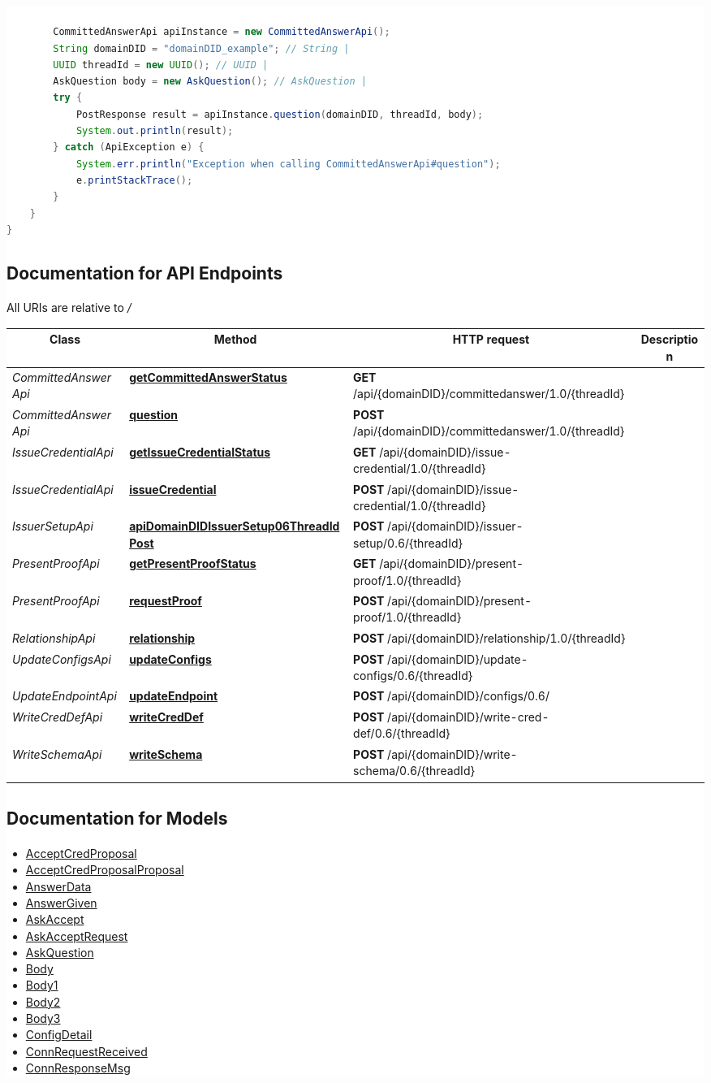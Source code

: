 ```java

        CommittedAnswerApi apiInstance = new CommittedAnswerApi();
        String domainDID = "domainDID_example"; // String | 
        UUID threadId = new UUID(); // UUID | 
        AskQuestion body = new AskQuestion(); // AskQuestion | 
        try {
            PostResponse result = apiInstance.question(domainDID, threadId, body);
            System.out.println(result);
        } catch (ApiException e) {
            System.err.println("Exception when calling CommittedAnswerApi#question");
            e.printStackTrace();
        }
    }
}
```

## Documentation for API Endpoints

All URIs are relative to */*

Class | Method | HTTP request | Description
------------ | ------------- | ------------- | -------------
*CommittedAnswerApi* | [**getCommittedAnswerStatus**](docs/CommittedAnswerApi.md#getCommittedAnswerStatus) | **GET** /api/{domainDID}/committedanswer/1.0/{threadId} | 
*CommittedAnswerApi* | [**question**](docs/CommittedAnswerApi.md#question) | **POST** /api/{domainDID}/committedanswer/1.0/{threadId} | 
*IssueCredentialApi* | [**getIssueCredentialStatus**](docs/IssueCredentialApi.md#getIssueCredentialStatus) | **GET** /api/{domainDID}/issue-credential/1.0/{threadId} | 
*IssueCredentialApi* | [**issueCredential**](docs/IssueCredentialApi.md#issueCredential) | **POST** /api/{domainDID}/issue-credential/1.0/{threadId} | 
*IssuerSetupApi* | [**apiDomainDIDIssuerSetup06ThreadIdPost**](docs/IssuerSetupApi.md#apiDomainDIDIssuerSetup06ThreadIdPost) | **POST** /api/{domainDID}/issuer-setup/0.6/{threadId} | 
*PresentProofApi* | [**getPresentProofStatus**](docs/PresentProofApi.md#getPresentProofStatus) | **GET** /api/{domainDID}/present-proof/1.0/{threadId} | 
*PresentProofApi* | [**requestProof**](docs/PresentProofApi.md#requestProof) | **POST** /api/{domainDID}/present-proof/1.0/{threadId} | 
*RelationshipApi* | [**relationship**](docs/RelationshipApi.md#relationship) | **POST** /api/{domainDID}/relationship/1.0/{threadId} | 
*UpdateConfigsApi* | [**updateConfigs**](docs/UpdateConfigsApi.md#updateConfigs) | **POST** /api/{domainDID}/update-configs/0.6/{threadId} | 
*UpdateEndpointApi* | [**updateEndpoint**](docs/UpdateEndpointApi.md#updateEndpoint) | **POST** /api/{domainDID}/configs/0.6/ | 
*WriteCredDefApi* | [**writeCredDef**](docs/WriteCredDefApi.md#writeCredDef) | **POST** /api/{domainDID}/write-cred-def/0.6/{threadId} | 
*WriteSchemaApi* | [**writeSchema**](docs/WriteSchemaApi.md#writeSchema) | **POST** /api/{domainDID}/write-schema/0.6/{threadId} | 

## Documentation for Models

 - [AcceptCredProposal](docs/AcceptCredProposal.md)
 - [AcceptCredProposalProposal](docs/AcceptCredProposalProposal.md)
 - [AnswerData](docs/AnswerData.md)
 - [AnswerGiven](docs/AnswerGiven.md)
 - [AskAccept](docs/AskAccept.md)
 - [AskAcceptRequest](docs/AskAcceptRequest.md)
 - [AskQuestion](docs/AskQuestion.md)
 - [Body](docs/Body.md)
 - [Body1](docs/Body1.md)
 - [Body2](docs/Body2.md)
 - [Body3](docs/Body3.md)
 - [ConfigDetail](docs/ConfigDetail.md)
 - [ConnRequestReceived](docs/ConnRequestReceived.md)
 - [ConnResponseMsg](docs/ConnResponseMsg.md)